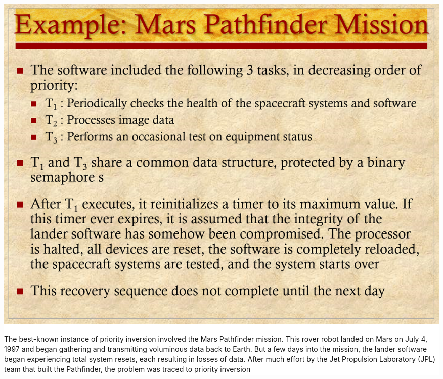 ![alt text](img/Lecture13/image-11.png)  

The best-known instance of priority inversion involved the Mars Pathfinder mission. This rover robot landed on Mars on July 4, 1997 and began gathering and transmitting voluminous data back to Earth. But a few days into the mission, the lander software began experiencing total system resets, each resulting in losses of data. After much effort by the Jet Propulsion Laboratory (JPL) team that built the Pathfinder, the problem was traced to priority inversion  
